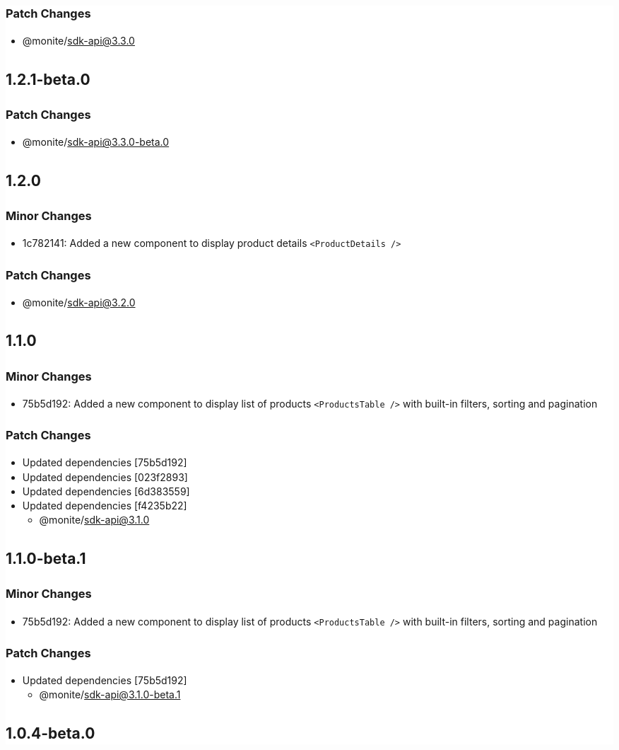 ### Patch Changes

- @monite/sdk-api@3.3.0

## 1.2.1-beta.0

### Patch Changes

- @monite/sdk-api@3.3.0-beta.0

## 1.2.0

### Minor Changes

- 1c782141: Added a new component to display product details `<ProductDetails />`

### Patch Changes

- @monite/sdk-api@3.2.0

## 1.1.0

### Minor Changes

- 75b5d192: Added a new component to display list of products `<ProductsTable />` with built-in filters, sorting and pagination

### Patch Changes

- Updated dependencies [75b5d192]
- Updated dependencies [023f2893]
- Updated dependencies [6d383559]
- Updated dependencies [f4235b22]
  - @monite/sdk-api@3.1.0

## 1.1.0-beta.1

### Minor Changes

- 75b5d192: Added a new component to display list of products `<ProductsTable />` with built-in filters, sorting and pagination

### Patch Changes

- Updated dependencies [75b5d192]
  - @monite/sdk-api@3.1.0-beta.1

## 1.0.4-beta.0

